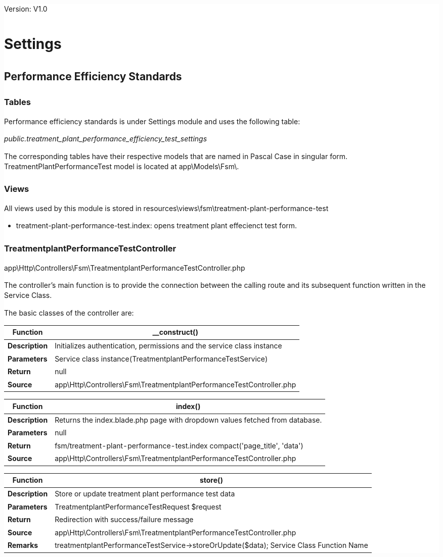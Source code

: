 Version: V1.0

# Settings

## Performance Efficiency Standards

### Tables

Performance efficiency standards is under Settings module and uses the following table:

*public.treatment_plant_performance_efficiency_test_settings*

The corresponding tables have their respective models that are named in Pascal Case in singular form. TreatmentPlantPerformanceTest model is located at app\\Models\\Fsm\\.

### Views

All views used by this module is stored in resources\\views\\fsm\\treatment-plant-performance-test

-   treatment-plant-performance-test.index: opens treatment plant effecienct test form.

### TreatmentplantPerformanceTestController

app\\Http\\Controllers\\Fsm\\TreatmentplantPerformanceTestController.php

The controller’s main function is to provide the connection between the calling route and its subsequent function written in the Service Class.

The basic classes of the controller are:

|  **Function**   | \__construct()                                                             |
|-----------------|----------------------------------------------------------------------------|
| **Description** | Initializes authentication, permissions and the service class instance     |
| **Parameters**  | Service class instance(TreatmentplantPerformanceTestService)               |
| **Return**      | null                                                                       |
| **Source**      | app\\Http\\Controllers\\Fsm\\TreatmentplantPerformanceTestController.php   |

| **Function**    | index()                                                                      |
|-----------------|------------------------------------------------------------------------------|
| **Description** | Returns the index.blade.php page with dropdown values fetched from database. |
| **Parameters**  | null                                                                         |
| **Return**      | fsm/treatment-plant-performance-test.index compact('page_title', 'data')     |
| **Source**      | app\\Http\\Controllers\\Fsm\\TreatmentplantPerformanceTestController.php     |

| **Function**    | store()                                                                                    |
|-----------------|--------------------------------------------------------------------------------------------|
| **Description** | Store or update treatment plant performance test data                                      |
| **Parameters**  | TreatmentplantPerformanceTestRequest \$request                                             |
| **Return**      | Redirection with success/failure message                                                   |
| **Source**      | app\\Http\\Controllers\\Fsm\\TreatmentplantPerformanceTestController.php                   |
| **Remarks**     | treatmentplantPerformanceTestService-\>storeOrUpdate(\$data);  Service Class Function Name |
